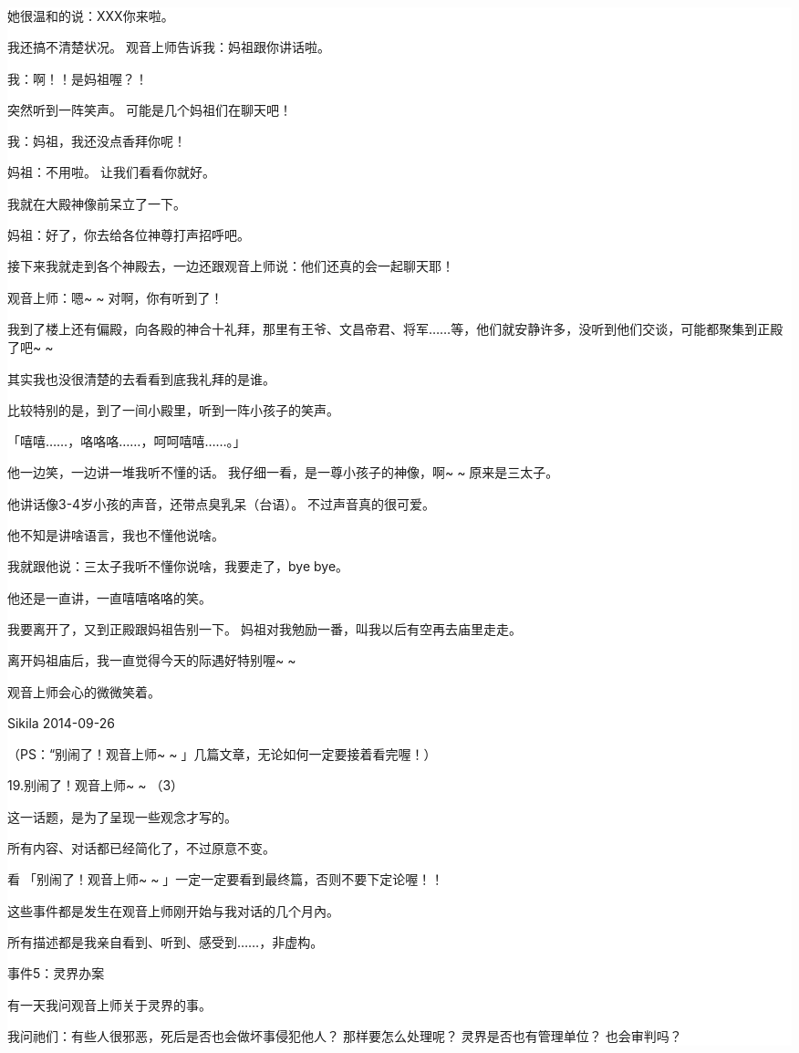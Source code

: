 她很温和的说：XXX你来啦。

我还搞不清楚状况。 观音上师告诉我：妈祖跟你讲话啦。

我：啊！！是妈祖喔？！

突然听到一阵笑声。 可能是几个妈祖们在聊天吧！

我：妈祖，我还没点香拜你呢！

妈祖：不用啦。 让我们看看你就好。

我就在大殿神像前呆立了一下。

妈祖：好了，你去给各位神尊打声招呼吧。

接下来我就走到各个神殿去，一边还跟观音上师说：他们还真的会一起聊天耶！

观音上师：嗯~ ~ 对啊，你有听到了！

我到了楼上还有偏殿，向各殿的神合十礼拜，那里有王爷、文昌帝君、将军……等，他们就安静许多，没听到他们交谈，可能都聚集到正殿了吧~ ~

其实我也没很清楚的去看看到底我礼拜的是谁。

比较特别的是，到了一间小殿里，听到一阵小孩子的笑声。

「嘻嘻……，咯咯咯……，呵呵嘻嘻……。」

他一边笑，一边讲一堆我听不懂的话。 我仔细一看，是一尊小孩子的神像，啊~ ~ 原来是三太子。

他讲话像3-4岁小孩的声音，还带点臭乳呆（台语）。 不过声音真的很可爱。

他不知是讲啥语言，我也不懂他说啥。

我就跟他说：三太子我听不懂你说啥，我要走了，bye bye。

他还是一直讲，一直嘻嘻咯咯的笑。

我要离开了，又到正殿跟妈祖告别一下。 妈祖对我勉励一番，叫我以后有空再去庙里走走。

离开妈祖庙后，我一直觉得今天的际遇好特别喔~ ~

观音上师会心的微微笑着。

Sikila  2014-09-26

（PS：“别闹了！观音上师~ ~ 」几篇文章，无论如何一定要接着看完喔！）

19.别闹了！观音上师~ ~ （3）

这一话题，是为了呈现一些观念才写的。

所有内容、对话都已经简化了，不过原意不变。

看 「别闹了！观音上师~ ~ 」一定一定要看到最终篇，否则不要下定论喔！！

这些事件都是发生在观音上师刚开始与我对话的几个月內。

所有描述都是我亲自看到、听到、感受到……，非虚构。

事件5：灵界办案

有一天我问观音上师关于灵界的事。

我问祂们：有些人很邪恶，死后是否也会做坏事侵犯他人？ 那样要怎么处理呢？ 灵界是否也有管理单位？ 也会审判吗？
